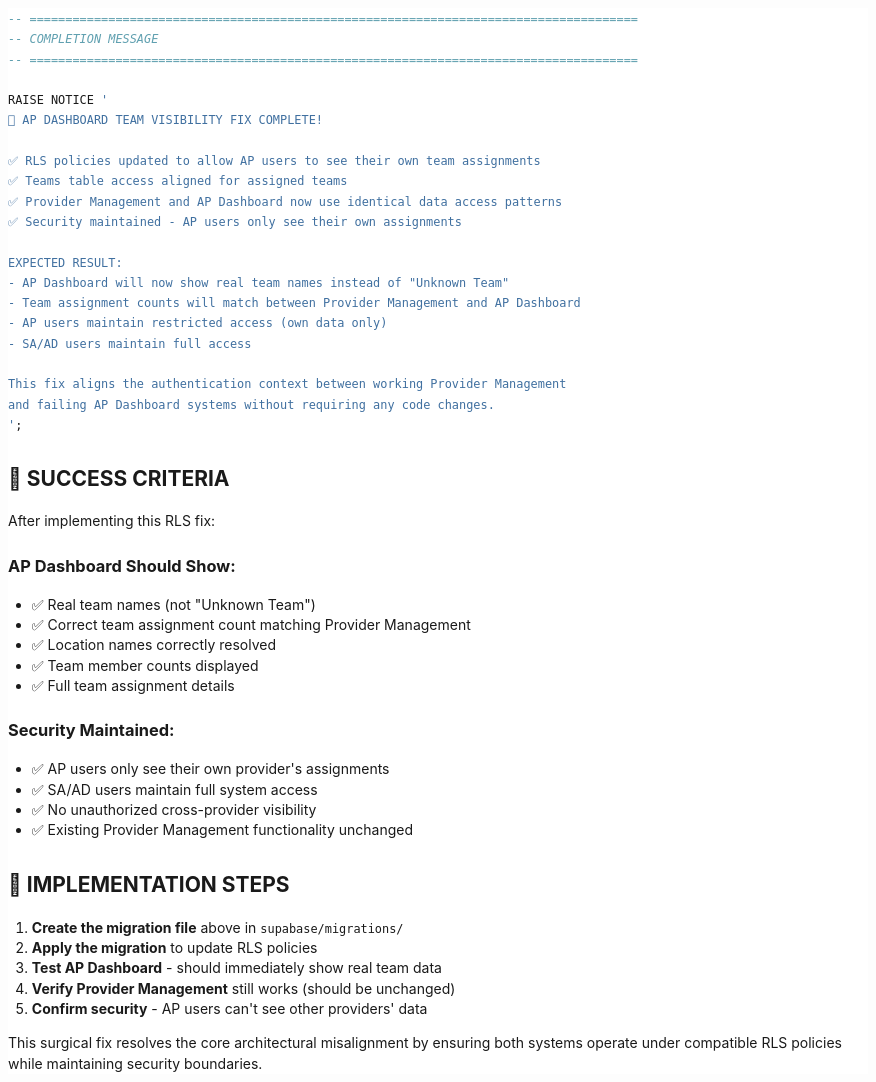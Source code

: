 ```sql
-- =====================================================================================
-- COMPLETION MESSAGE
-- =====================================================================================

RAISE NOTICE '
🎯 AP DASHBOARD TEAM VISIBILITY FIX COMPLETE!

✅ RLS policies updated to allow AP users to see their own team assignments  
✅ Teams table access aligned for assigned teams
✅ Provider Management and AP Dashboard now use identical data access patterns
✅ Security maintained - AP users only see their own assignments

EXPECTED RESULT:
- AP Dashboard will now show real team names instead of "Unknown Team"
- Team assignment counts will match between Provider Management and AP Dashboard  
- AP users maintain restricted access (own data only)
- SA/AD users maintain full access

This fix aligns the authentication context between working Provider Management 
and failing AP Dashboard systems without requiring any code changes.
';
```

## 🎯 **SUCCESS CRITERIA**

After implementing this RLS fix:

### **AP Dashboard Should Show:**
- ✅ Real team names (not "Unknown Team")
- ✅ Correct team assignment count matching Provider Management
- ✅ Location names correctly resolved  
- ✅ Team member counts displayed
- ✅ Full team assignment details

### **Security Maintained:**
- ✅ AP users only see their own provider's assignments
- ✅ SA/AD users maintain full system access
- ✅ No unauthorized cross-provider visibility
- ✅ Existing Provider Management functionality unchanged

## 🚀 **IMPLEMENTATION STEPS**

1. **Create the migration file** above in `supabase/migrations/`
2. **Apply the migration** to update RLS policies
3. **Test AP Dashboard** - should immediately show real team data
4. **Verify Provider Management** still works (should be unchanged)
5. **Confirm security** - AP users can't see other providers' data

This surgical fix resolves the core architectural misalignment by ensuring both systems operate under compatible RLS policies while maintaining security boundaries.